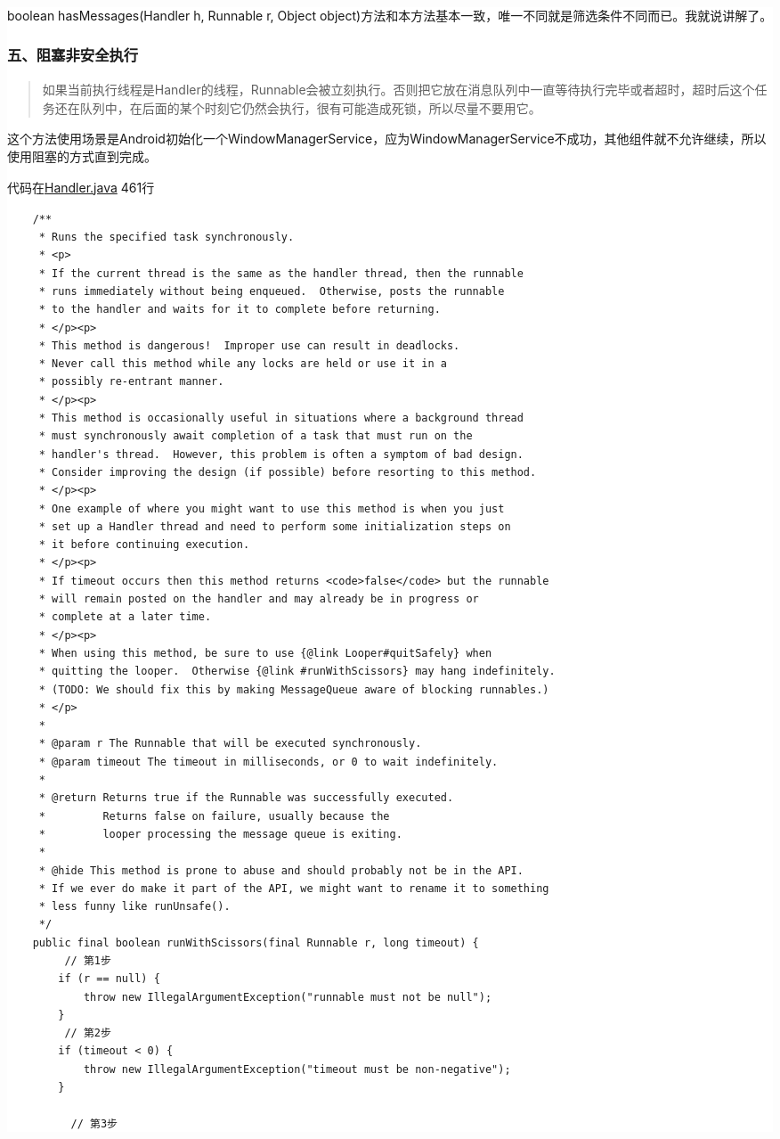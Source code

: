 boolean hasMessages(Handler h, Runnable r, Object object)方法和本方法基本一致，唯一不同就是筛选条件不同而已。我就说讲解了。

### 五、阻塞非安全执行

> 如果当前执行线程是Handler的线程，Runnable会被立刻执行。否则把它放在消息队列中一直等待执行完毕或者超时，超时后这个任务还在队列中，在后面的某个时刻它仍然会执行，很有可能造成死锁，所以尽量不要用它。

这个方法使用场景是Android初始化一个WindowManagerService，应为WindowManagerService不成功，其他组件就不允许继续，所以使用阻塞的方式直到完成。

代码在[Handler.java](https://cloud.tencent.com/developer/tools/blog-entry?target=https%3A%2F%2Flink.jianshu.com%2F%3Ft%3Dhttp%3A%2F%2Fandroidxref.com%2F6.0.1_r10%2Fxref%2Fframeworks%2Fbase%2Fcore%2Fjava%2Fandroid%2Fos%2FHandler.java&objectId=1199418&objectType=1&isNewArticle=undefined) 461行

```
    /**
     * Runs the specified task synchronously.
     * <p>
     * If the current thread is the same as the handler thread, then the runnable
     * runs immediately without being enqueued.  Otherwise, posts the runnable
     * to the handler and waits for it to complete before returning.
     * </p><p>
     * This method is dangerous!  Improper use can result in deadlocks.
     * Never call this method while any locks are held or use it in a
     * possibly re-entrant manner.
     * </p><p>
     * This method is occasionally useful in situations where a background thread
     * must synchronously await completion of a task that must run on the
     * handler's thread.  However, this problem is often a symptom of bad design.
     * Consider improving the design (if possible) before resorting to this method.
     * </p><p>
     * One example of where you might want to use this method is when you just
     * set up a Handler thread and need to perform some initialization steps on
     * it before continuing execution.
     * </p><p>
     * If timeout occurs then this method returns <code>false</code> but the runnable
     * will remain posted on the handler and may already be in progress or
     * complete at a later time.
     * </p><p>
     * When using this method, be sure to use {@link Looper#quitSafely} when
     * quitting the looper.  Otherwise {@link #runWithScissors} may hang indefinitely.
     * (TODO: We should fix this by making MessageQueue aware of blocking runnables.)
     * </p>
     *
     * @param r The Runnable that will be executed synchronously.
     * @param timeout The timeout in milliseconds, or 0 to wait indefinitely.
     *
     * @return Returns true if the Runnable was successfully executed.
     *         Returns false on failure, usually because the
     *         looper processing the message queue is exiting.
     *
     * @hide This method is prone to abuse and should probably not be in the API.
     * If we ever do make it part of the API, we might want to rename it to something
     * less funny like runUnsafe().
     */
    public final boolean runWithScissors(final Runnable r, long timeout) {
         // 第1步
        if (r == null) {
            throw new IllegalArgumentException("runnable must not be null");
        }
         // 第2步
        if (timeout < 0) {
            throw new IllegalArgumentException("timeout must be non-negative");
        }

          // 第3步
```
